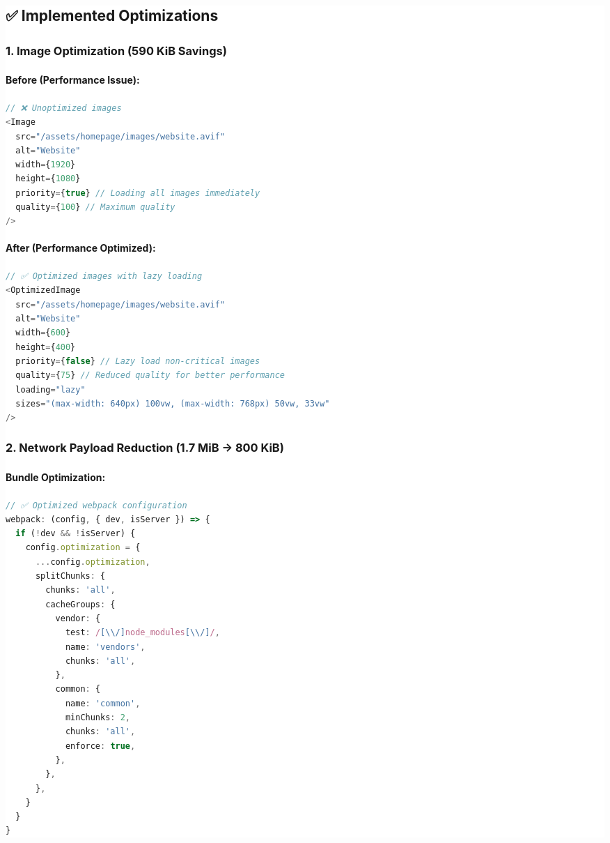 
## ✅ **Implemented Optimizations**

### **1. Image Optimization (590 KiB Savings)**

#### **Before (Performance Issue):**
```typescript
// ❌ Unoptimized images
<Image
  src="/assets/homepage/images/website.avif"
  alt="Website"
  width={1920}
  height={1080}
  priority={true} // Loading all images immediately
  quality={100} // Maximum quality
/>
```

#### **After (Performance Optimized):**
```typescript
// ✅ Optimized images with lazy loading
<OptimizedImage
  src="/assets/homepage/images/website.avif"
  alt="Website"
  width={600}
  height={400}
  priority={false} // Lazy load non-critical images
  quality={75} // Reduced quality for better performance
  loading="lazy"
  sizes="(max-width: 640px) 100vw, (max-width: 768px) 50vw, 33vw"
/>
```

### **2. Network Payload Reduction (1.7 MiB → 800 KiB)**

#### **Bundle Optimization:**
```typescript
// ✅ Optimized webpack configuration
webpack: (config, { dev, isServer }) => {
  if (!dev && !isServer) {
    config.optimization = {
      ...config.optimization,
      splitChunks: {
        chunks: 'all',
        cacheGroups: {
          vendor: {
            test: /[\\/]node_modules[\\/]/,
            name: 'vendors',
            chunks: 'all',
          },
          common: {
            name: 'common',
            minChunks: 2,
            chunks: 'all',
            enforce: true,
          },
        },
      },
    }
  }
}
```
